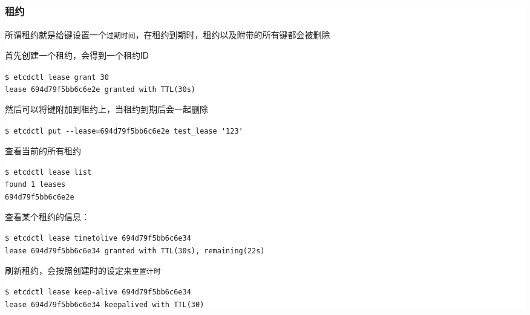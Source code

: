 ### 租约

所谓租约就是给键设置一个`过期时间`，在租约到期时，租约以及附带的所有键都会被删除

首先创建一个租约，会得到一个租约ID

```
$ etcdctl lease grant 30
lease 694d79f5bb6c6e2e granted with TTL(30s)
```

然后可以将键附加到租约上，当租约到期后会一起删除

```
$ etcdctl put --lease=694d79f5bb6c6e2e test_lease '123'
```

查看当前的所有租约

```
$ etcdctl lease list
found 1 leases
694d79f5bb6c6e2e
```

查看某个租约的信息：

```
$ etcdctl lease timetolive 694d79f5bb6c6e34
lease 694d79f5bb6c6e34 granted with TTL(30s), remaining(22s)
```

刷新租约，会按照创建时的设定来`重置计时`

```
$ etcdctl lease keep-alive 694d79f5bb6c6e34
lease 694d79f5bb6c6e34 keepalived with TTL(30)
```
